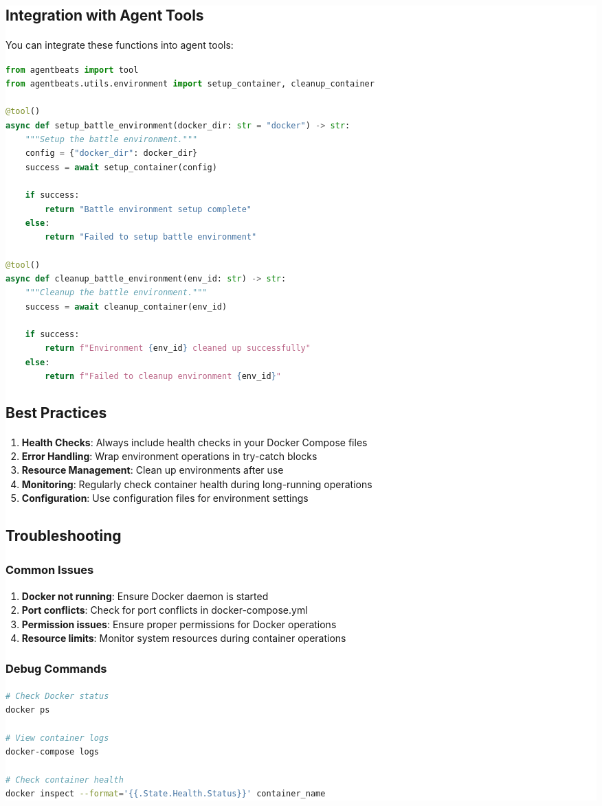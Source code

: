## Integration with Agent Tools

You can integrate these functions into agent tools:

```python
from agentbeats import tool
from agentbeats.utils.environment import setup_container, cleanup_container

@tool()
async def setup_battle_environment(docker_dir: str = "docker") -> str:
    """Setup the battle environment."""
    config = {"docker_dir": docker_dir}
    success = await setup_container(config)
    
    if success:
        return "Battle environment setup complete"
    else:
        return "Failed to setup battle environment"

@tool()
async def cleanup_battle_environment(env_id: str) -> str:
    """Cleanup the battle environment."""
    success = await cleanup_container(env_id)
    
    if success:
        return f"Environment {env_id} cleaned up successfully"
    else:
        return f"Failed to cleanup environment {env_id}"
```

## Best Practices

1. **Health Checks**: Always include health checks in your Docker Compose files
2. **Error Handling**: Wrap environment operations in try-catch blocks
3. **Resource Management**: Clean up environments after use
4. **Monitoring**: Regularly check container health during long-running operations
5. **Configuration**: Use configuration files for environment settings

## Troubleshooting

### Common Issues

1. **Docker not running**: Ensure Docker daemon is started
2. **Port conflicts**: Check for port conflicts in docker-compose.yml
3. **Permission issues**: Ensure proper permissions for Docker operations
4. **Resource limits**: Monitor system resources during container operations

### Debug Commands

```bash
# Check Docker status
docker ps

# View container logs
docker-compose logs

# Check container health
docker inspect --format='{{.State.Health.Status}}' container_name
```
